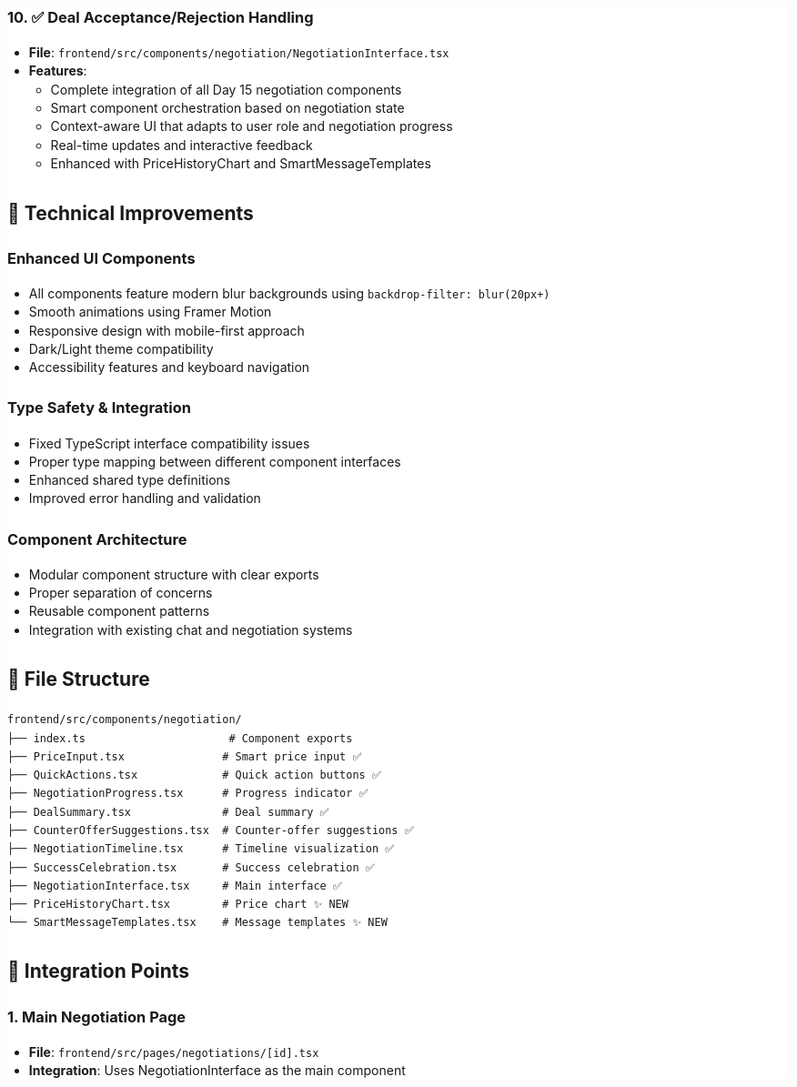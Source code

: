 ### 10. ✅ Deal Acceptance/Rejection Handling
- **File**: `frontend/src/components/negotiation/NegotiationInterface.tsx`
- **Features**:
  - Complete integration of all Day 15 negotiation components
  - Smart component orchestration based on negotiation state
  - Context-aware UI that adapts to user role and negotiation progress
  - Real-time updates and interactive feedback
  - Enhanced with PriceHistoryChart and SmartMessageTemplates

## 🚀 Technical Improvements

### Enhanced UI Components
- All components feature modern blur backgrounds using `backdrop-filter: blur(20px+)`
- Smooth animations using Framer Motion
- Responsive design with mobile-first approach
- Dark/Light theme compatibility
- Accessibility features and keyboard navigation

### Type Safety & Integration
- Fixed TypeScript interface compatibility issues
- Proper type mapping between different component interfaces
- Enhanced shared type definitions
- Improved error handling and validation

### Component Architecture
- Modular component structure with clear exports
- Proper separation of concerns
- Reusable component patterns
- Integration with existing chat and negotiation systems

## 📁 File Structure
```
frontend/src/components/negotiation/
├── index.ts                      # Component exports
├── PriceInput.tsx               # Smart price input ✅
├── QuickActions.tsx             # Quick action buttons ✅
├── NegotiationProgress.tsx      # Progress indicator ✅
├── DealSummary.tsx              # Deal summary ✅
├── CounterOfferSuggestions.tsx  # Counter-offer suggestions ✅
├── NegotiationTimeline.tsx      # Timeline visualization ✅
├── SuccessCelebration.tsx       # Success celebration ✅
├── NegotiationInterface.tsx     # Main interface ✅
├── PriceHistoryChart.tsx        # Price chart ✨ NEW
└── SmartMessageTemplates.tsx    # Message templates ✨ NEW
```

## 🎯 Integration Points

### 1. Main Negotiation Page
- **File**: `frontend/src/pages/negotiations/[id].tsx`
- **Integration**: Uses NegotiationInterface as the main component
